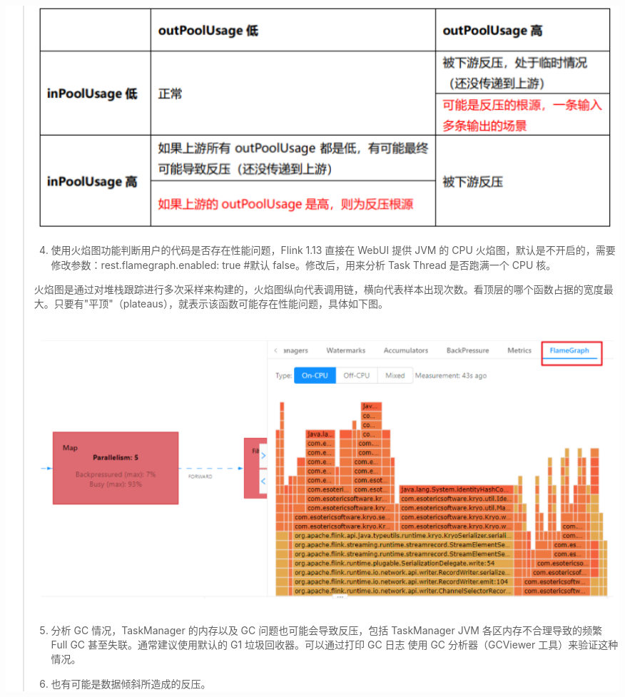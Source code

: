 > ![image-20220304221553894](大数据常见问题收录(五).assets/image-20220304221553894.png)
>
> 4. 使用火焰图功能判断用户的代码是否存在性能问题，Flink 1.13 直接在 WebUI 提供 JVM 的 CPU 火焰图，默认是不开启的，需要修改参数：rest.flamegraph.enabled: true #默认 false。修改后，用来分析 Task Thread 是否跑满一个 CPU 核。
>
> 火焰图是通过对堆栈跟踪进行多次采样来构建的，火焰图纵向代表调用链，横向代表样本出现次数。看顶层的哪个函数占据的宽度最大。只要有"平顶"（plateaus），就表示该函数可能存在性能问题，具体如下图。
>
> ![image-20220304221637751](大数据常见问题收录(五).assets/image-20220304221637751.png)
>
> 5. 分析 GC 情况，TaskManager 的内存以及 GC 问题也可能会导致反压，包括 TaskManager JVM 各区内存不合理导致的频繁 Full GC 甚至失联。通常建议使用默认的 G1 垃圾回收器。可以通过打印 GC 日志 使用 GC 分析器（GCViewer 工具）来验证这种情况。
>
> 6. 也有可能是数据倾斜所造成的反压。
